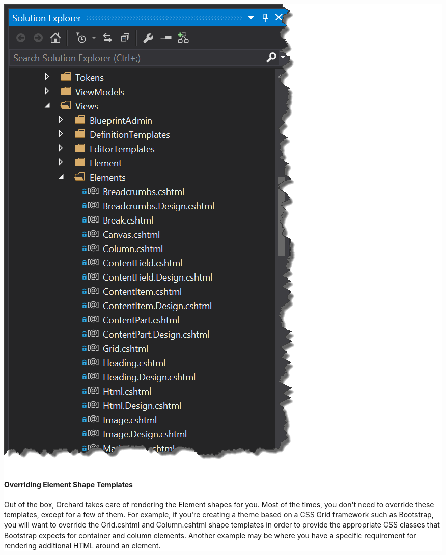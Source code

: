 ![Figure 68 - the Layouts module organizes shape templates using the Elements folder.](./figures/fig-68-elements-folder.png)

#### Overriding Element Shape Templates ####
Out of the box, Orchard takes care of rendering the Element shapes for you. Most of the times, you don't need to override these templates, except for a few of them. For example, if you're creating a theme based on a CSS Grid framework such as Bootstrap, you will want to override the Grid.cshtml and Column.cshtml shape templates in order to provide the appropriate CSS classes that Bootstrap expects for container and column elements. Another example may be where you have a specific requirement for rendering additional HTML around an element.
